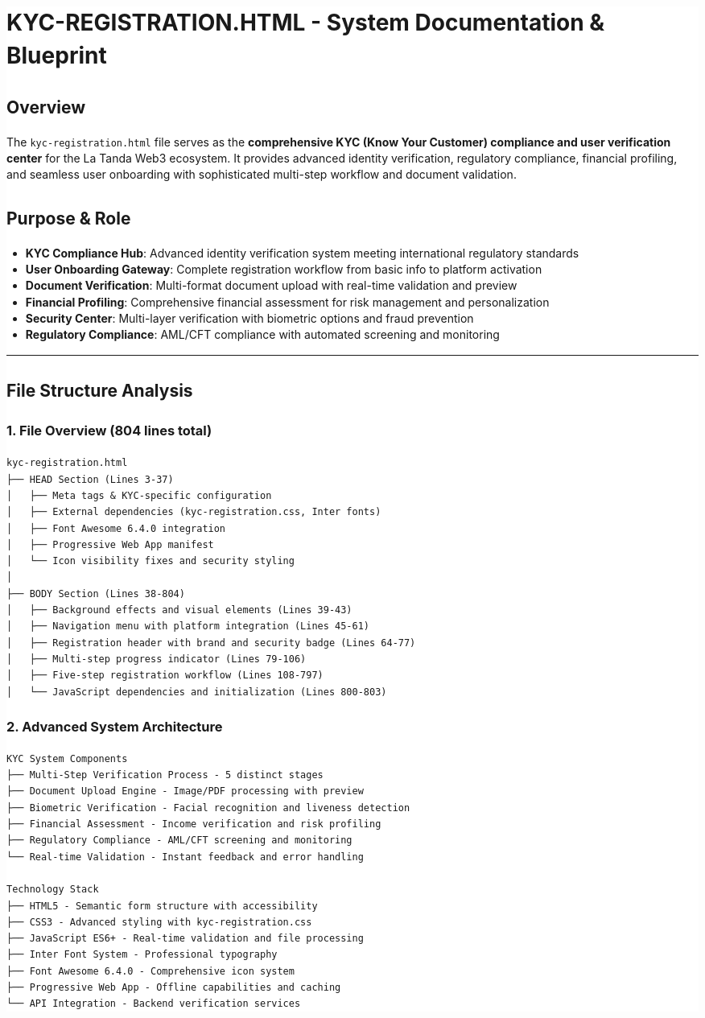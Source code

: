 # KYC-REGISTRATION.HTML - System Documentation & Blueprint

## Overview
The `kyc-registration.html` file serves as the **comprehensive KYC (Know Your Customer) compliance and user verification center** for the La Tanda Web3 ecosystem. It provides advanced identity verification, regulatory compliance, financial profiling, and seamless user onboarding with sophisticated multi-step workflow and document validation.

## Purpose & Role
- **KYC Compliance Hub**: Advanced identity verification system meeting international regulatory standards
- **User Onboarding Gateway**: Complete registration workflow from basic info to platform activation
- **Document Verification**: Multi-format document upload with real-time validation and preview
- **Financial Profiling**: Comprehensive financial assessment for risk management and personalization
- **Security Center**: Multi-layer verification with biometric options and fraud prevention
- **Regulatory Compliance**: AML/CFT compliance with automated screening and monitoring

---

## File Structure Analysis

### 1. File Overview (804 lines total)
```
kyc-registration.html
├── HEAD Section (Lines 3-37)
│   ├── Meta tags & KYC-specific configuration
│   ├── External dependencies (kyc-registration.css, Inter fonts)
│   ├── Font Awesome 6.4.0 integration
│   ├── Progressive Web App manifest
│   └── Icon visibility fixes and security styling
│
├── BODY Section (Lines 38-804)
│   ├── Background effects and visual elements (Lines 39-43)
│   ├── Navigation menu with platform integration (Lines 45-61)
│   ├── Registration header with brand and security badge (Lines 64-77)
│   ├── Multi-step progress indicator (Lines 79-106)
│   ├── Five-step registration workflow (Lines 108-797)
│   └── JavaScript dependencies and initialization (Lines 800-803)
```

### 2. Advanced System Architecture
```html
KYC System Components
├── Multi-Step Verification Process - 5 distinct stages
├── Document Upload Engine - Image/PDF processing with preview
├── Biometric Verification - Facial recognition and liveness detection
├── Financial Assessment - Income verification and risk profiling
├── Regulatory Compliance - AML/CFT screening and monitoring
└── Real-time Validation - Instant feedback and error handling

Technology Stack
├── HTML5 - Semantic form structure with accessibility
├── CSS3 - Advanced styling with kyc-registration.css
├── JavaScript ES6+ - Real-time validation and file processing
├── Inter Font System - Professional typography
├── Font Awesome 6.4.0 - Comprehensive icon system
├── Progressive Web App - Offline capabilities and caching
└── API Integration - Backend verification services
```